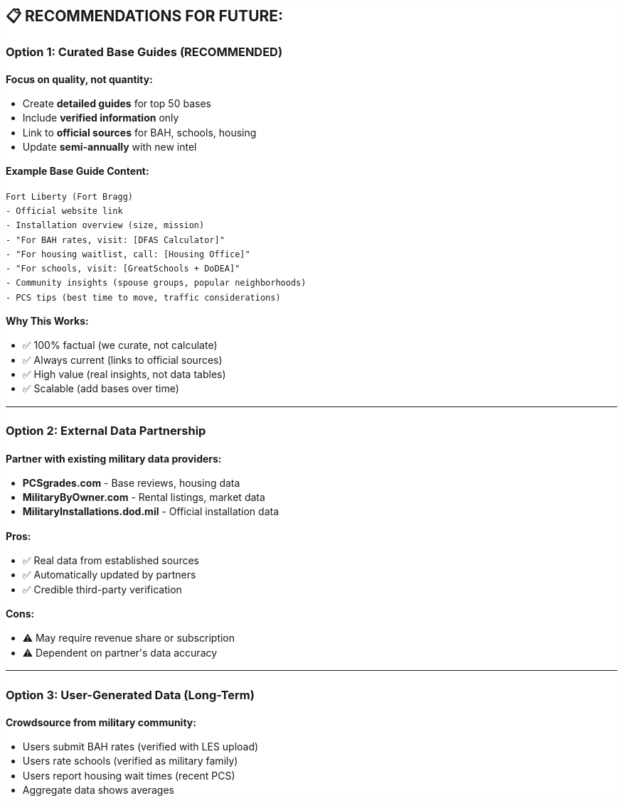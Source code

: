 ## 📋 **RECOMMENDATIONS FOR FUTURE:**

### **Option 1: Curated Base Guides (RECOMMENDED)**

**Focus on quality, not quantity:**
- Create **detailed guides** for top 50 bases
- Include **verified information** only
- Link to **official sources** for BAH, schools, housing
- Update **semi-annually** with new intel

**Example Base Guide Content:**
```
Fort Liberty (Fort Bragg)
- Official website link
- Installation overview (size, mission)
- "For BAH rates, visit: [DFAS Calculator]"
- "For housing waitlist, call: [Housing Office]"
- "For schools, visit: [GreatSchools + DoDEA]"
- Community insights (spouse groups, popular neighborhoods)
- PCS tips (best time to move, traffic considerations)
```

**Why This Works:**
- ✅ 100% factual (we curate, not calculate)
- ✅ Always current (links to official sources)
- ✅ High value (real insights, not data tables)
- ✅ Scalable (add bases over time)

---

### **Option 2: External Data Partnership**

**Partner with existing military data providers:**
- **PCSgrades.com** - Base reviews, housing data
- **MilitaryByOwner.com** - Rental listings, market data
- **MilitaryInstallations.dod.mil** - Official installation data

**Pros:**
- ✅ Real data from established sources
- ✅ Automatically updated by partners
- ✅ Credible third-party verification

**Cons:**
- ⚠️ May require revenue share or subscription
- ⚠️ Dependent on partner's data accuracy

---

### **Option 3: User-Generated Data (Long-Term)**

**Crowdsource from military community:**
- Users submit BAH rates (verified with LES upload)
- Users rate schools (verified as military family)
- Users report housing wait times (recent PCS)
- Aggregate data shows averages
